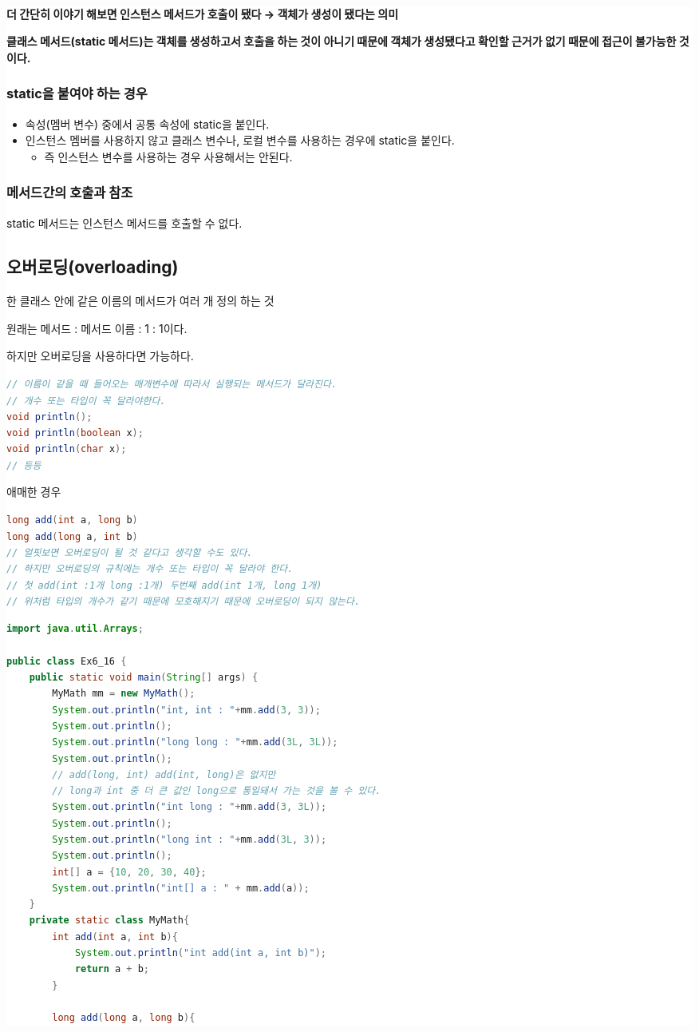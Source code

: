 **더 간단히 이야기 해보면 인스턴스 메서드가 호출이 됐다 → 객체가 생성이 됐다는 의미**

**클래스 메서드(static 메서드)는 객체를 생성하고서 호출을 하는 것이 아니기 때문에 객체가 생성됐다고 확인할 근거가 없기 때문에 접근이 불가능한 것이다.**

### static을 붙여야 하는 경우

- 속성(멤버 변수) 중에서 공통 속성에 static을 붙인다.
- 인스턴스 멤버를 사용하지 않고 클래스 변수나, 로컬 변수를 사용하는 경우에 static을 붙인다.
    - 즉 인스턴스 변수를 사용하는 경우 사용해서는 안된다.

### 메서드간의 호출과 참조

static 메서드는 인스턴스 메서드를 호출할 수 없다.

## 오버로딩(overloading)

한 클래스 안에 같은 이름의 메서드가 여러 개 정의 하는 것

원래는 메서드 : 메서드 이름 : 1 : 1이다. 

하지만 오버로딩을 사용하다면 가능하다.

```java
// 이름이 같을 때 들어오는 매개변수에 따라서 실행되는 메서드가 달라진다.
// 개수 또는 타입이 꼭 달라야한다.
void println();
void println(boolean x);
void println(char x);
// 등등
```

애매한 경우

```java
long add(int a, long b)
long add(long a, int b)
// 얼핏보면 오버로딩이 될 것 같다고 생각할 수도 있다.
// 하지만 오버로딩의 규칙에는 개수 또는 타입이 꼭 달라야 한다.
// 첫 add(int :1개 long :1개) 두번째 add(int 1개, long 1개)
// 위처럼 타입의 개수가 같기 때문에 모호해지기 때문에 오버로딩이 되지 않는다.
```

```java
import java.util.Arrays;

public class Ex6_16 {
    public static void main(String[] args) {
        MyMath mm = new MyMath();
        System.out.println("int, int : "+mm.add(3, 3));
        System.out.println();
        System.out.println("long long : "+mm.add(3L, 3L));
        System.out.println();
        // add(long, int) add(int, long)은 없지만
        // long과 int 중 더 큰 값인 long으로 통일돼서 가는 것을 볼 수 있다.
        System.out.println("int long : "+mm.add(3, 3L));
        System.out.println();
        System.out.println("long int : "+mm.add(3L, 3));
        System.out.println();
        int[] a = {10, 20, 30, 40};
        System.out.println("int[] a : " + mm.add(a));
    }
    private static class MyMath{
        int add(int a, int b){
            System.out.println("int add(int a, int b)");
            return a + b;
        }

        long add(long a, long b){
```
